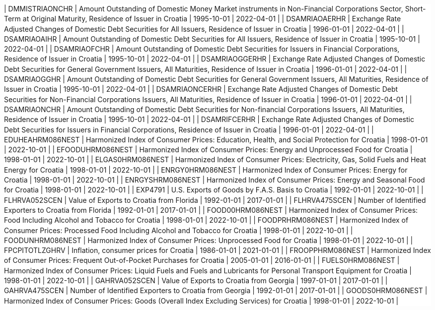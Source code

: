 | DMMISTRIAONCHR      | Amount Outstanding of Domestic Money Market instruments in Non-Financial Corporations Sector, Short-Term at Original Maturity, Residence of Issuer in Croatia     | 1995-10-01          | 2022-04-01        |
| DSAMRIAOAERHR       | Exchange Rate Adjusted Changes of Domestic Debt Securities for All Issuers, Residence of Issuer in Croatia                                                        | 1996-01-01          | 2022-04-01        |
| DSAMRIAOAIHR        | Amount Outstanding of Domestic Debt Securities for All Issuers, Residence of Issuer in Croatia                                                                    | 1995-10-01          | 2022-04-01        |
| DSAMRIAOFCHR        | Amount Outstanding of Domestic Debt Securities for Issuers in Financial Corporations, Residence of Issuer in Croatia                                              | 1995-10-01          | 2022-04-01        |
| DSAMRIAOGGERHR      | Exchange Rate Adjusted Changes of Domestic Debt Securities for General Government Issuers, All Maturities, Residence of Issuer in Croatia                         | 1996-01-01          | 2022-04-01        |
| DSAMRIAOGGHR        | Amount Outstanding of Domestic Debt Securities for General Government Issuers, All Maturities, Residence of Issuer in Croatia                                     | 1995-10-01          | 2022-04-01        |
| DSAMRIAONCERHR      | Exchange Rate Adjusted Changes of Domestic Debt Securities for Non-Financial Corporations Issuers, All Maturities, Residence of Issuer in Croatia                 | 1996-01-01          | 2022-04-01        |
| DSAMRIAONCHR        | Amount Outstanding of Domestic Debt Securities for Non-financial Corporations Issuers, All Maturities, Residence of Issuer in Croatia                             | 1995-10-01          | 2022-04-01        |
| DSAMRIFCERHR        | Exchange Rate Adjusted Changes of Domestic Debt Securities for Issuers in Financial Corporations, Residence of Issuer in Croatia                                  | 1996-01-01          | 2022-04-01        |
| EDUHEAHRM086NEST    | Harmonized Index of Consumer Prices: Education, Health, and Social Protection for Croatia                                                                         | 1998-01-01          | 2022-10-01        |
| EFOODUHRM086NEST    | Harmonized Index of Consumer Prices: Energy and Unprocessed Food for Croatia                                                                                      | 1998-01-01          | 2022-10-01        |
| ELGAS0HRM086NEST    | Harmonized Index of Consumer Prices: Electricity, Gas, Solid Fuels and Heat Energy for Croatia                                                                    | 1998-01-01          | 2022-10-01        |
| ENRGY0HRM086NEST    | Harmonized Index of Consumer Prices: Energy for Croatia                                                                                                           | 1998-01-01          | 2022-10-01        |
| ENRGYSHRM086NEST    | Harmonized Index of Consumer Prices: Energy and Seasonal Food for Croatia                                                                                         | 1998-01-01          | 2022-10-01        |
| EXP4791             | U.S. Exports of Goods by F.A.S. Basis to Croatia                                                                                                                  | 1992-01-01          | 2022-10-01        |
| FLHRVA052SCEN       | Value of Exports to Croatia from Florida                                                                                                                          | 1992-01-01          | 2017-01-01        |
| FLHRVA475SCEN       | Number of Identified Exporters to Croatia from Florida                                                                                                            | 1992-01-01          | 2017-01-01        |
| FOOD00HRM086NEST    | Harmonized Index of Consumer Prices: Food Including Alcohol and Tobacco for Croatia                                                                               | 1998-01-01          | 2022-10-01        |
| FOODPRHRM086NEST    | Harmonized Index of Consumer Prices: Processed Food Including Alcohol and Tobacco for Croatia                                                                     | 1998-01-01          | 2022-10-01        |
| FOODUNHRM086NEST    | Harmonized Index of Consumer Prices: Unprocessed Food for Croatia                                                                                                 | 1998-01-01          | 2022-10-01        |
| FPCPITOTLZGHRV      | Inflation, consumer prices for Croatia                                                                                                                            | 1986-01-01          | 2021-01-01        |
| FROOPPHRM086NEST    | Harmonized Index of Consumer Prices: Frequent Out-of-Pocket Purchases for Croatia                                                                                 | 2005-01-01          | 2016-01-01        |
| FUELS0HRM086NEST    | Harmonized Index of Consumer Prices: Liquid Fuels and Fuels and Lubricants for Personal Transport Equipment for Croatia                                           | 1998-01-01          | 2022-10-01        |
| GAHRVA052SCEN       | Value of Exports to Croatia from Georgia                                                                                                                          | 1997-01-01          | 2017-01-01        |
| GAHRVA475SCEN       | Number of Identified Exporters to Croatia from Georgia                                                                                                            | 1992-01-01          | 2017-01-01        |
| GOODS0HRM086NEST    | Harmonized Index of Consumer Prices: Goods (Overall Index Excluding Services) for Croatia                                                                         | 1998-01-01          | 2022-10-01        |